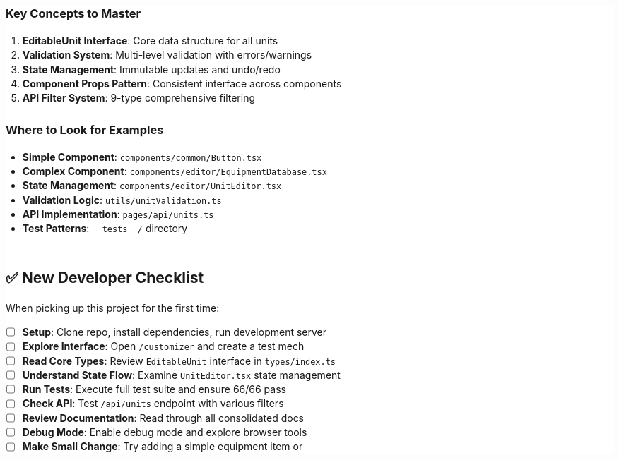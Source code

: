 ### **Key Concepts to Master**
1. **EditableUnit Interface**: Core data structure for all units
2. **Validation System**: Multi-level validation with errors/warnings
3. **State Management**: Immutable updates and undo/redo
4. **Component Props Pattern**: Consistent interface across components
5. **API Filter System**: 9-type comprehensive filtering

### **Where to Look for Examples**
- **Simple Component**: `components/common/Button.tsx`
- **Complex Component**: `components/editor/EquipmentDatabase.tsx`
- **State Management**: `components/editor/UnitEditor.tsx`
- **Validation Logic**: `utils/unitValidation.ts`
- **API Implementation**: `pages/api/units.ts`
- **Test Patterns**: `__tests__/` directory

---

## ✅ **New Developer Checklist**

When picking up this project for the first time:

- [ ] **Setup**: Clone repo, install dependencies, run development server
- [ ] **Explore Interface**: Open `/customizer` and create a test mech
- [ ] **Read Core Types**: Review `EditableUnit` interface in `types/index.ts`
- [ ] **Understand State Flow**: Examine `UnitEditor.tsx` state management
- [ ] **Run Tests**: Execute full test suite and ensure 66/66 pass
- [ ] **Check API**: Test `/api/units` endpoint with various filters
- [ ] **Review Documentation**: Read through all consolidated docs
- [ ] **Debug Mode**: Enable debug mode and explore browser tools
- [ ] **Make Small Change**: Try adding a simple equipment item or
